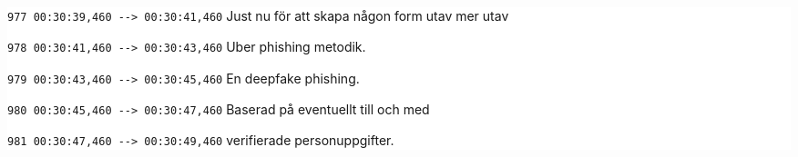 

`977 00:30:39,460 --> 00:30:41,460`
Just nu för att skapa någon form utav mer utav



`978 00:30:41,460 --> 00:30:43,460`
Uber phishing metodik.



`979 00:30:43,460 --> 00:30:45,460`
En deepfake phishing.



`980 00:30:45,460 --> 00:30:47,460`
Baserad på eventuellt till och med



`981 00:30:47,460 --> 00:30:49,460`
verifierade personuppgifter.



